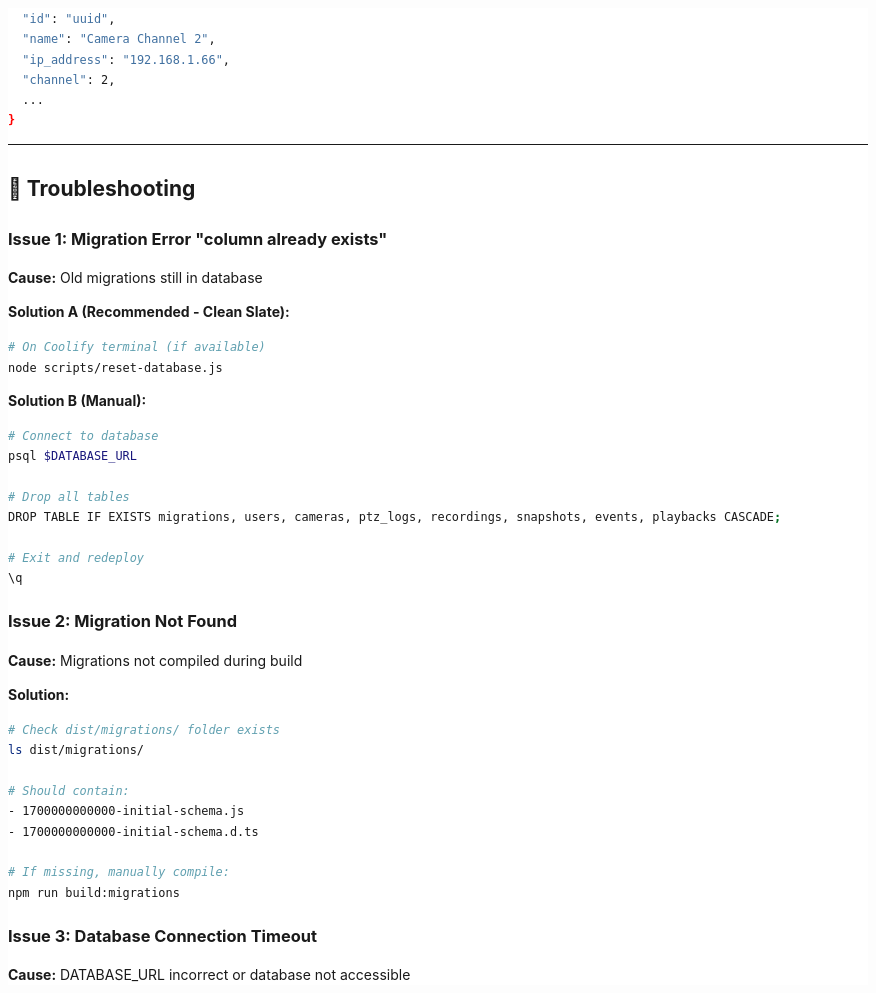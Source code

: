 ```bash
  "id": "uuid",
  "name": "Camera Channel 2",
  "ip_address": "192.168.1.66",
  "channel": 2,
  ...
}
```

---

## 🔧 Troubleshooting

### Issue 1: Migration Error "column already exists"
**Cause:** Old migrations still in database

**Solution A (Recommended - Clean Slate):**
```bash
# On Coolify terminal (if available)
node scripts/reset-database.js
```

**Solution B (Manual):**
```bash
# Connect to database
psql $DATABASE_URL

# Drop all tables
DROP TABLE IF EXISTS migrations, users, cameras, ptz_logs, recordings, snapshots, events, playbacks CASCADE;

# Exit and redeploy
\q
```

### Issue 2: Migration Not Found
**Cause:** Migrations not compiled during build

**Solution:**
```bash
# Check dist/migrations/ folder exists
ls dist/migrations/

# Should contain:
- 1700000000000-initial-schema.js
- 1700000000000-initial-schema.d.ts

# If missing, manually compile:
npm run build:migrations
```

### Issue 3: Database Connection Timeout
**Cause:** DATABASE_URL incorrect or database not accessible
